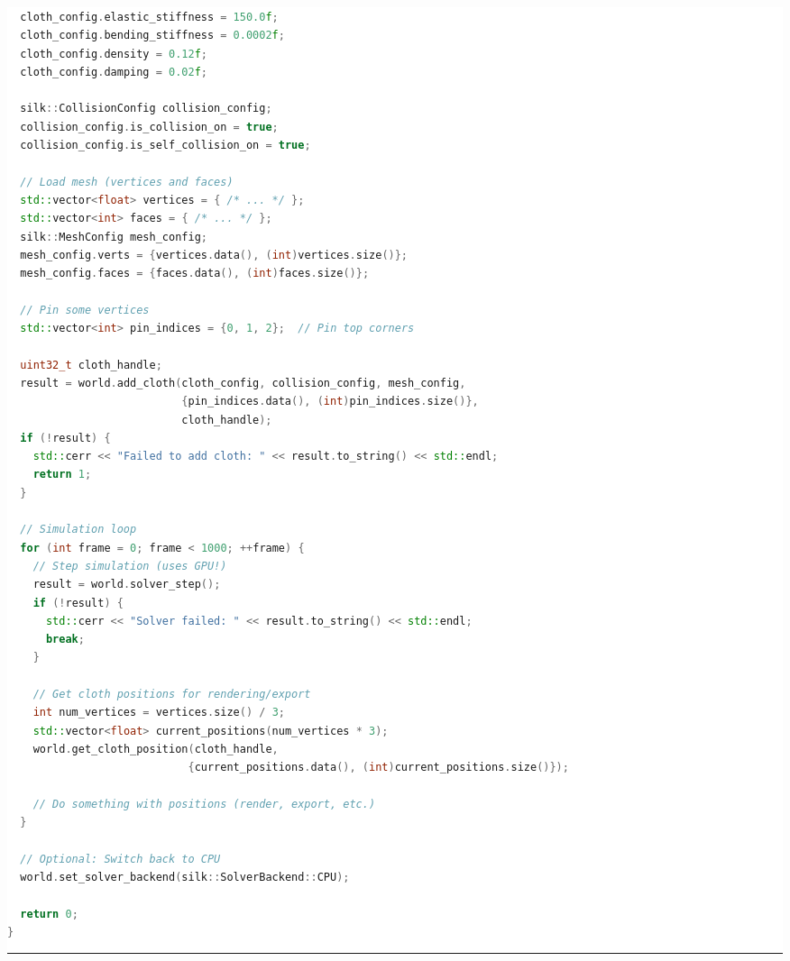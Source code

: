 ```cpp
  cloth_config.elastic_stiffness = 150.0f;
  cloth_config.bending_stiffness = 0.0002f;
  cloth_config.density = 0.12f;
  cloth_config.damping = 0.02f;

  silk::CollisionConfig collision_config;
  collision_config.is_collision_on = true;
  collision_config.is_self_collision_on = true;

  // Load mesh (vertices and faces)
  std::vector<float> vertices = { /* ... */ };
  std::vector<int> faces = { /* ... */ };
  silk::MeshConfig mesh_config;
  mesh_config.verts = {vertices.data(), (int)vertices.size()};
  mesh_config.faces = {faces.data(), (int)faces.size()};

  // Pin some vertices
  std::vector<int> pin_indices = {0, 1, 2};  // Pin top corners

  uint32_t cloth_handle;
  result = world.add_cloth(cloth_config, collision_config, mesh_config,
                           {pin_indices.data(), (int)pin_indices.size()},
                           cloth_handle);
  if (!result) {
    std::cerr << "Failed to add cloth: " << result.to_string() << std::endl;
    return 1;
  }

  // Simulation loop
  for (int frame = 0; frame < 1000; ++frame) {
    // Step simulation (uses GPU!)
    result = world.solver_step();
    if (!result) {
      std::cerr << "Solver failed: " << result.to_string() << std::endl;
      break;
    }

    // Get cloth positions for rendering/export
    int num_vertices = vertices.size() / 3;
    std::vector<float> current_positions(num_vertices * 3);
    world.get_cloth_position(cloth_handle,
                            {current_positions.data(), (int)current_positions.size()});

    // Do something with positions (render, export, etc.)
  }

  // Optional: Switch back to CPU
  world.set_solver_backend(silk::SolverBackend::CPU);

  return 0;
}
```

---
